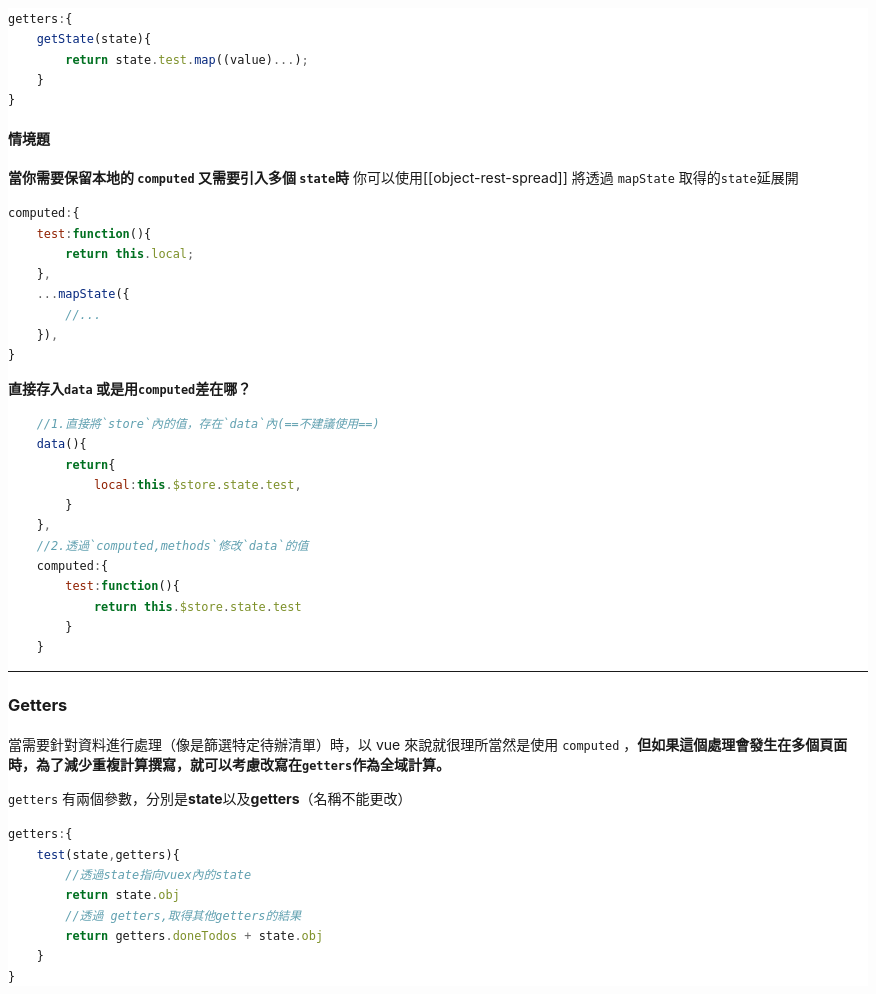 ```js
getters:{
	getState(state){
		return state.test.map((value)...);
	}
}
```

#### 情境題

**當你需要保留本地的 `computed` 又需要引入多個 `state`時**
你可以使用[[object-rest-spread]] 將透過 `mapState` 取得的`state`延展開

```js
computed:{
	test:function(){
		return this.local;
	},
	...mapState({
		//...
	}),
}
```

**直接存入`data` 或是用`computed`差在哪？**

```js
	//1.直接將`store`內的值，存在`data`內(==不建議使用==)
	data(){
		return{
			local:this.$store.state.test,
		}
	},
	//2.透過`computed,methods`修改`data`的值
	computed:{
		test:function(){
			return this.$store.state.test
		}
	}
```

---

### Getters

當需要針對資料進行處理（像是篩選特定待辦清單）時，以 vue 來說就很理所當然是使用 `computed` ，**但如果這個處理會發生在多個頁面時，為了減少重複計算撰寫，就可以考慮改寫在`getters`作為全域計算。**

`getters` 有兩個參數，分別是**state**以及**getters**（名稱不能更改）

```js
getters:{
	test(state,getters){
		//透過state指向vuex內的state
		return state.obj
		//透過 getters,取得其他getters的結果
		return getters.doneTodos + state.obj
	}
}
```
